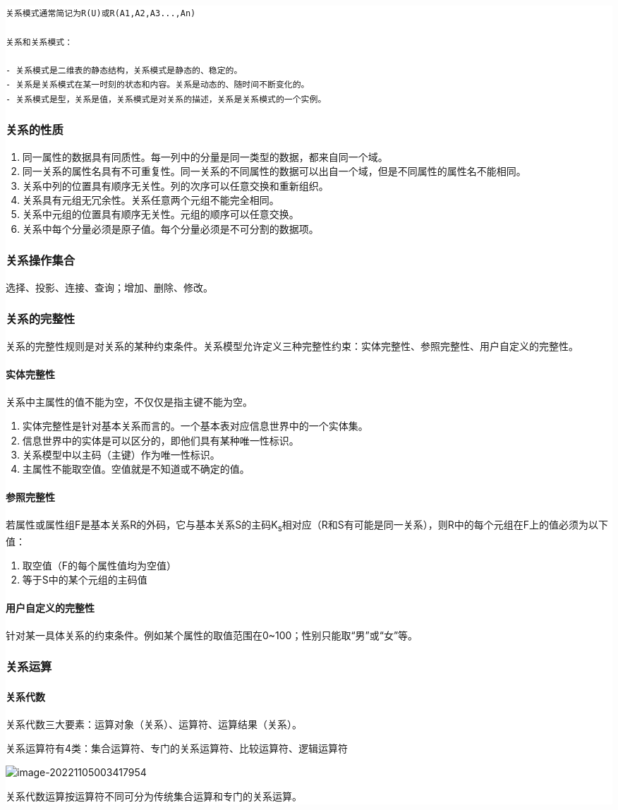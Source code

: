     关系模式通常简记为R(U)或R(A1,A2,A3...,An)

    关系和关系模式：

    - 关系模式是二维表的静态结构，关系模式是静态的、稳定的。
    - 关系是关系模式在某一时刻的状态和内容。关系是动态的、随时间不断变化的。
    - 关系模式是型，关系是值，关系模式是对关系的描述，关系是关系模式的一个实例。

### 关系的性质

1. 同一属性的数据具有同质性。每一列中的分量是同一类型的数据，都来自同一个域。
2. 同一关系的属性名具有不可重复性。同一关系的不同属性的数据可以出自一个域，但是不同属性的属性名不能相同。
3. 关系中列的位置具有顺序无关性。列的次序可以任意交换和重新组织。
4. 关系具有元组无冗余性。关系任意两个元组不能完全相同。
5. 关系中元组的位置具有顺序无关性。元组的顺序可以任意交换。
6. 关系中每个分量必须是原子值。每个分量必须是不可分割的数据项。

### 关系操作集合

选择、投影、连接、查询；增加、删除、修改。

### 关系的完整性

关系的完整性规则是对关系的某种约束条件。关系模型允许定义三种完整性约束：实体完整性、参照完整性、用户自定义的完整性。

#### 实体完整性

关系中主属性的值不能为空，不仅仅是指主键不能为空。

1. 实体完整性是针对基本关系而言的。一个基本表对应信息世界中的一个实体集。
2. 信息世界中的实体是可以区分的，即他们具有某种唯一性标识。
3. 关系模型中以主码（主键）作为唯一性标识。
4. 主属性不能取空值。空值就是不知道或不确定的值。

#### 参照完整性

若属性或属性组F是基本关系R的外码，它与基本关系S的主码K<sub>s</sub>相对应（R和S有可能是同一关系），则R中的每个元组在F上的值必须为以下值：

1. 取空值（F的每个属性值均为空值）
2. 等于S中的某个元组的主码值

#### 用户自定义的完整性

针对某一具体关系的约束条件。例如某个属性的取值范围在0~100；性别只能取“男”或“女”等。

### 关系运算

#### 关系代数

关系代数三大要素：运算对象（关系）、运算符、运算结果（关系）。

关系运算符有4类：集合运算符、专门的关系运算符、比较运算符、逻辑运算符

![image-20221105003417954](https://xingqiu-tuchuang-1256524210.cos.ap-shanghai.myqcloud.com/13837/image-20221105003417954.png)

关系代数运算按运算符不同可分为传统集合运算和专门的关系运算。
